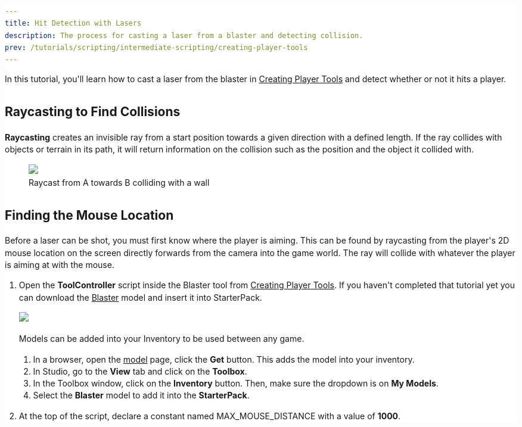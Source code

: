 ```yaml
---
title: Hit Detection with Lasers
description: The process for casting a laser from a blaster and detecting collision.
prev: /tutorials/scripting/intermediate-scripting/creating-player-tools
---
```


In this tutorial, you'll learn how to cast a laser from the blaster in [Creating Player Tools](../../../tutorials/scripting/intermediate-scripting/creating-player-tools.md) and detect whether or not it hits a player.

<video controls loop muted>
    <source src="../../../assets/tutorials/hit-detection-with-lasers/Introduction-Video.mp4" />
</video>

## Raycasting to Find Collisions

**Raycasting** creates an invisible ray from a start position towards a given direction with a defined length. If the ray collides with objects or terrain in its path, it will return information on the collision such as the position and the object it collided with.

<figure>
    <img src="../../../assets/tutorials/hit-detection-with-lasers/Ray-Diagram.png" />
    <figcaption>Raycast from A towards B colliding with a wall</figcaption>
</figure>

## Finding the Mouse Location

Before a laser can be shot, you must first know where the player is aiming. This can be found by raycasting from the player's 2D mouse location on the screen directly forwards from the camera into the game world. The ray will collide with whatever the player is aiming at with the mouse.

1. Open the **ToolController** script inside the Blaster tool from [Creating Player Tools](../../../tutorials/scripting/intermediate-scripting/creating-player-tools.md). If you haven't completed that tutorial yet you can download the [Blaster](https://www.roblox.com/library/6571559694/Blaster) model and insert it into StarterPack.

   ![](../../../assets/tutorials/hit-detection-with-lasers/Explorer-ToolController.png)

   <Alert severity="info">

   Models can be added into your Inventory to be used between any game.

   1. In a browser, open the [model](https://www.roblox.com/library/6571559694/Blaster) page, click the **Get** button. This adds the model into your inventory.
   2. In Studio, go to the **View** tab and click on the **Toolbox**.
   3. In the Toolbox window, click on the **Inventory** button. Then, make sure the dropdown is on **My Models**.
   4. Select the **Blaster** model to add it into the **StarterPack**.

   </Alert>

2. At the top of the script, declare a constant named MAX_MOUSE_DISTANCE with a value of **1000**.
